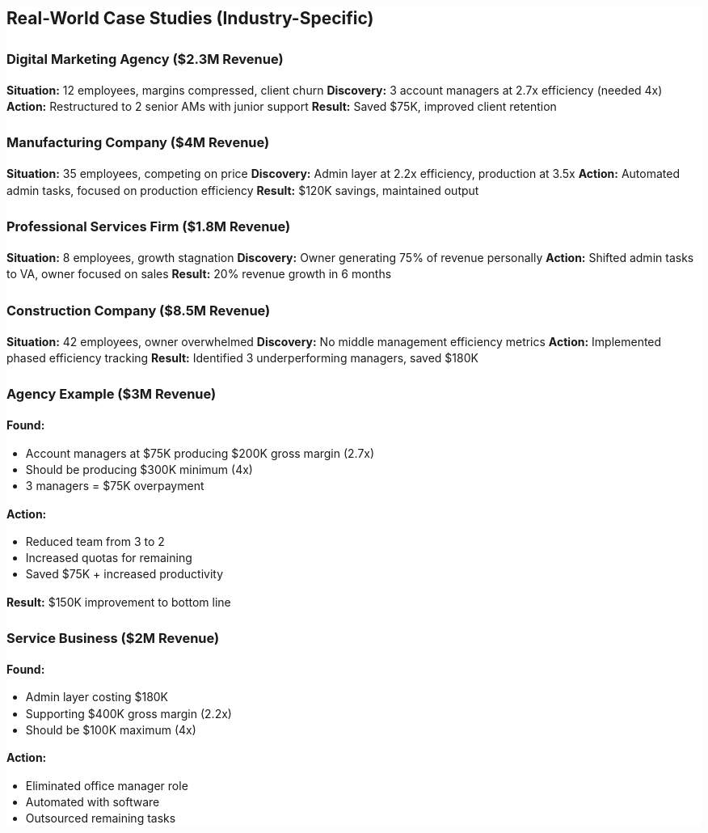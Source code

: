 ## Real-World Case Studies (Industry-Specific)

### Digital Marketing Agency ($2.3M Revenue)
**Situation:** 12 employees, margins compressed, client churn
**Discovery:** 3 account managers at 2.7x efficiency (needed 4x)
**Action:** Restructured to 2 senior AMs with junior support
**Result:** Saved $75K, improved client retention

### Manufacturing Company ($4M Revenue)
**Situation:** 35 employees, competing on price
**Discovery:** Admin layer at 2.2x efficiency, production at 3.5x
**Action:** Automated admin tasks, focused on production efficiency
**Result:** $120K savings, maintained output

### Professional Services Firm ($1.8M Revenue)
**Situation:** 8 employees, growth stagnation
**Discovery:** Owner generating 75% of revenue personally
**Action:** Shifted admin tasks to VA, owner focused on sales
**Result:** 20% revenue growth in 6 months

### Construction Company ($8.5M Revenue)
**Situation:** 42 employees, owner overwhelmed
**Discovery:** No middle management efficiency metrics
**Action:** Implemented phased efficiency tracking
**Result:** Identified 3 underperforming managers, saved $180K

### Agency Example ($3M Revenue)
**Found:**
- Account managers at $75K producing $200K gross margin (2.7x)
- Should be producing $300K minimum (4x)
- 3 managers = $75K overpayment

**Action:**
- Reduced team from 3 to 2
- Increased quotas for remaining
- Saved $75K + increased productivity

**Result:** $150K improvement to bottom line

### Service Business ($2M Revenue)
**Found:**
- Admin layer costing $180K
- Supporting $400K gross margin (2.2x)
- Should be $100K maximum (4x)

**Action:**
- Eliminated office manager role
- Automated with software
- Outsourced remaining tasks

